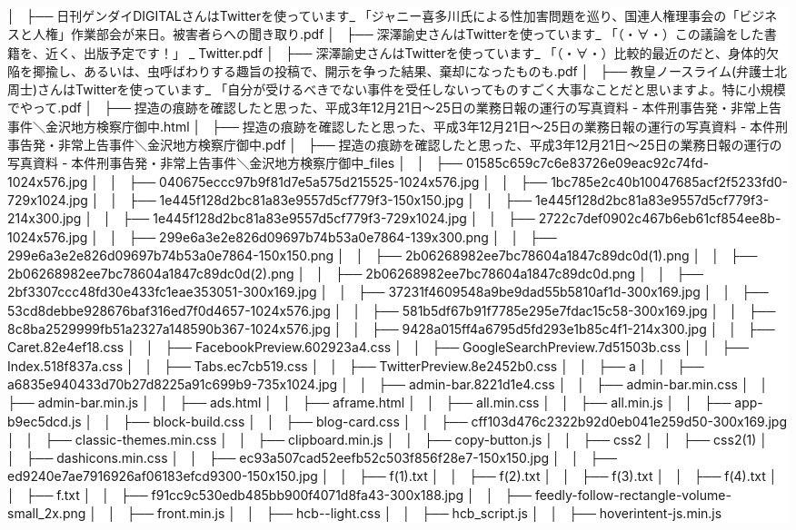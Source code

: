 │   ├── 日刊ゲンダイDIGITALさんはTwitterを使っています_ 「ジャニー喜多川氏による性加害問題を巡り、国連人権理事会の「ビジネスと人権」作業部会が来日。被害者らへの聞き取り.pdf
│   ├── 深澤諭史さんはTwitterを使っています_ 「（・∀・）この議論をした書籍を、近く、出版予定です！」 _ Twitter.pdf
│   ├── 深澤諭史さんはTwitterを使っています_ 「（・∀・）比較的最近のだと、身体的欠陥を揶揄し、あるいは、虫呼ばわりする趣旨の投稿で、開示を争った結果、棄却になったものも.pdf
│   ├── 教皇ノースライム(弁護士北周士)さんはTwitterを使っています_ 「自分が受けるべきでない事件を受任しないってものすごく大事なことだと思いますよ。特に小規模でやって.pdf
│   ├── 捏造の痕跡を確認したと思った、平成3年12月21日〜25日の業務日報の運行の写真資料 - 本件刑事告発・非常上告事件＼金沢地方検察庁御中.html
│   ├── 捏造の痕跡を確認したと思った、平成3年12月21日〜25日の業務日報の運行の写真資料 - 本件刑事告発・非常上告事件＼金沢地方検察庁御中.pdf
│   ├── 捏造の痕跡を確認したと思った、平成3年12月21日〜25日の業務日報の運行の写真資料 - 本件刑事告発・非常上告事件＼金沢地方検察庁御中_files
│   │   ├── 01585c659c7c6e83726e09eac92c74fd-1024x576.jpg
│   │   ├── 040675eccc97b9f81d7e5a575d215525-1024x576.jpg
│   │   ├── 1bc785e2c40b10047685acf2f5233fd0-729x1024.jpg
│   │   ├── 1e445f128d2bc81a83e9557d5cf779f3-150x150.jpg
│   │   ├── 1e445f128d2bc81a83e9557d5cf779f3-214x300.jpg
│   │   ├── 1e445f128d2bc81a83e9557d5cf779f3-729x1024.jpg
│   │   ├── 2722c7def0902c467b6eb61cf854ee8b-1024x576.jpg
│   │   ├── 299e6a3e2e826d09697b74b53a0e7864-139x300.png
│   │   ├── 299e6a3e2e826d09697b74b53a0e7864-150x150.png
│   │   ├── 2b06268982ee7bc78604a1847c89dc0d(1).png
│   │   ├── 2b06268982ee7bc78604a1847c89dc0d(2).png
│   │   ├── 2b06268982ee7bc78604a1847c89dc0d.png
│   │   ├── 2bf3307ccc48fd30e433fc1eae353051-300x169.jpg
│   │   ├── 37231f4609548a9be9dad55b5810af1d-300x169.jpg
│   │   ├── 53cd8debbe928676baf316ed7f0d4657-1024x576.jpg
│   │   ├── 581b5df67b91f7785e295e7fdac15c58-300x169.jpg
│   │   ├── 8c8ba2529999fb51a2327a148590b367-1024x576.jpg
│   │   ├── 9428a015ff4a6795d5fd293e1b85c4f1-214x300.jpg
│   │   ├── Caret.82e4ef18.css
│   │   ├── FacebookPreview.602923a4.css
│   │   ├── GoogleSearchPreview.7d51503b.css
│   │   ├── Index.518f837a.css
│   │   ├── Tabs.ec7cb519.css
│   │   ├── TwitterPreview.8e2452b0.css
│   │   ├── a
│   │   ├── a6835e940433d70b27d8225a91c699b9-735x1024.jpg
│   │   ├── admin-bar.8221d1e4.css
│   │   ├── admin-bar.min.css
│   │   ├── admin-bar.min.js
│   │   ├── ads.html
│   │   ├── aframe.html
│   │   ├── all.min.css
│   │   ├── all.min.js
│   │   ├── app-b9ec5dcd.js
│   │   ├── block-build.css
│   │   ├── blog-card.css
│   │   ├── cff103d476c2322b92d0eb041e259d50-300x169.jpg
│   │   ├── classic-themes.min.css
│   │   ├── clipboard.min.js
│   │   ├── copy-button.js
│   │   ├── css2
│   │   ├── css2(1)
│   │   ├── dashicons.min.css
│   │   ├── ec93a507cad52eefb52c503f856f28e7-150x150.jpg
│   │   ├── ed9240e7ae7916926af06183efcd9300-150x150.jpg
│   │   ├── f(1).txt
│   │   ├── f(2).txt
│   │   ├── f(3).txt
│   │   ├── f(4).txt
│   │   ├── f.txt
│   │   ├── f91cc9c530edb485bb900f4071d8fa43-300x188.jpg
│   │   ├── feedly-follow-rectangle-volume-small_2x.png
│   │   ├── front.min.js
│   │   ├── hcb--light.css
│   │   ├── hcb_script.js
│   │   ├── hoverintent-js.min.js